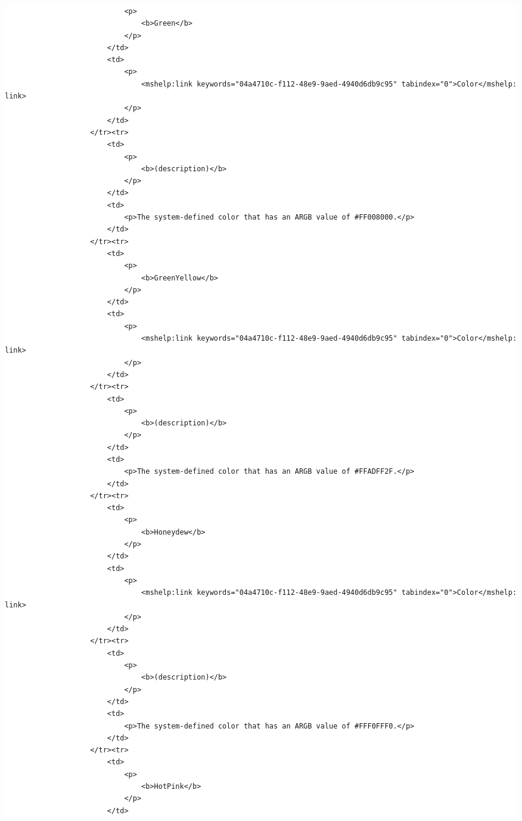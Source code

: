 								<p>
									<b>Green</b>
								</p>
							</td>
							<td>
								<p>
									<mshelp:link keywords="04a4710c-f112-48e9-9aed-4940d6db9c95" tabindex="0">Color</mshelp:link>
								</p>
							</td>
						</tr><tr>
							<td>
								<p>
									<b>(description)</b>
								</p>
							</td>
							<td>
								<p>The system-defined color that has an ARGB value of #FF008000.</p>
							</td>
						</tr><tr>
							<td>
								<p>
									<b>GreenYellow</b>
								</p>
							</td>
							<td>
								<p>
									<mshelp:link keywords="04a4710c-f112-48e9-9aed-4940d6db9c95" tabindex="0">Color</mshelp:link>
								</p>
							</td>
						</tr><tr>
							<td>
								<p>
									<b>(description)</b>
								</p>
							</td>
							<td>
								<p>The system-defined color that has an ARGB value of #FFADFF2F.</p>
							</td>
						</tr><tr>
							<td>
								<p>
									<b>Honeydew</b>
								</p>
							</td>
							<td>
								<p>
									<mshelp:link keywords="04a4710c-f112-48e9-9aed-4940d6db9c95" tabindex="0">Color</mshelp:link>
								</p>
							</td>
						</tr><tr>
							<td>
								<p>
									<b>(description)</b>
								</p>
							</td>
							<td>
								<p>The system-defined color that has an ARGB value of #FFF0FFF0.</p>
							</td>
						</tr><tr>
							<td>
								<p>
									<b>HotPink</b>
								</p>
							</td>